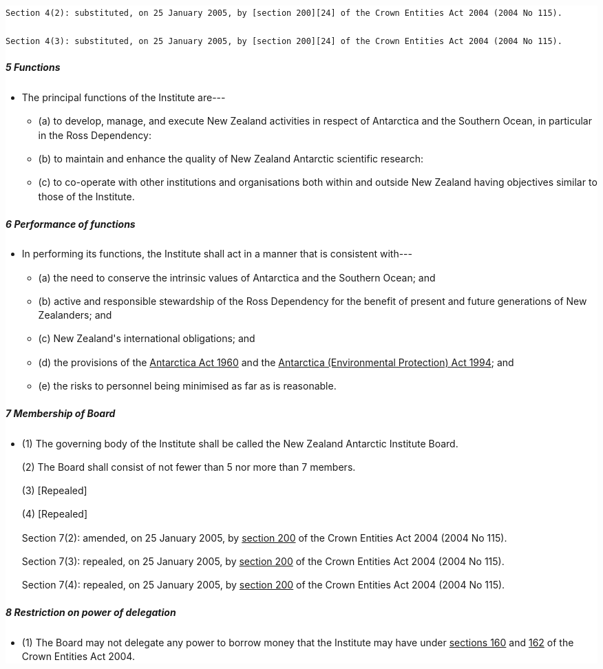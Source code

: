     Section 4(2): substituted, on 25 January 2005, by [section 200][24] of the Crown Entities Act 2004 (2004 No 115).
    
    Section 4(3): substituted, on 25 January 2005, by [section 200][24] of the Crown Entities Act 2004 (2004 No 115).

##### 5 Functions
    
*   The principal functions of the Institute are---
        
    *   (a) to develop, manage, and execute New Zealand activities in respect of Antarctica and the Southern Ocean, in particular in the Ross Dependency:
    
    *   (b) to maintain and enhance the quality of New Zealand Antarctic scientific research:
    
    *   (c) to co-operate with other institutions and organisations both within and outside New Zealand having objectives similar to those of the Institute.
    
    

##### 6 Performance of functions
    
*   In performing its functions, the Institute shall act in a manner that is consistent with---
        
    *   (a) the need to conserve the intrinsic values of Antarctica and the Southern Ocean; and
    
    *   (b) active and responsible stewardship of the Ross Dependency for the benefit of present and future generations of New Zealanders; and
    
    *   (c) New Zealand's international obligations; and
    
    *   (d) the provisions of the [Antarctica Act 1960][27] and the [Antarctica (Environmental Protection) Act 1994][28]; and
    
    *   (e) the risks to personnel being minimised as far as is reasonable.
    
    

##### 7 Membership of Board
    
*   (1) The governing body of the Institute shall be called the New Zealand Antarctic Institute Board.
    
    (2) The Board shall consist of not fewer than 5 nor more than 7 members.
    
    (3) \[Repealed\]
    
    (4) \[Repealed\]
    
    Section 7(2): amended, on 25 January 2005, by [section 200][24] of the Crown Entities Act 2004 (2004 No 115).
    
    Section 7(3): repealed, on 25 January 2005, by [section 200][24] of the Crown Entities Act 2004 (2004 No 115).
    
    Section 7(4): repealed, on 25 January 2005, by [section 200][24] of the Crown Entities Act 2004 (2004 No 115).

##### 8 Restriction on power of delegation
    
*   (1) The Board may not delegate any power to borrow money that the Institute may have under [sections 160][29] and [162][30] of the Crown Entities Act 2004\.
    

[0]: http://www.legislation.govt.nz/act/public/1996/0038/latest/link.aspx?id=DLM195466
[1]: http://www.legislation.govt.nz/act/public/1996/0038/latest/whole.html#DLM390270
[2]: http://www.legislation.govt.nz/act/public/1996/0038/latest/whole.html#DLM390272
[3]: http://www.legislation.govt.nz/act/public/1996/0038/latest/whole.html#DLM390273
[4]: http://www.legislation.govt.nz/act/public/1996/0038/latest/whole.html#DLM390283
[5]: http://www.legislation.govt.nz/act/public/1996/0038/latest/whole.html#DLM390284
[6]: http://www.legislation.govt.nz/act/public/1996/0038/latest/whole.html#DLM390285
[7]: http://www.legislation.govt.nz/act/public/1996/0038/latest/whole.html#DLM390287
[8]: http://www.legislation.govt.nz/act/public/1996/0038/latest/whole.html#DLM390288
[9]: http://www.legislation.govt.nz/act/public/1996/0038/latest/whole.html#DLM390289
[10]: http://www.legislation.govt.nz/act/public/1996/0038/latest/whole.html#DLM390292
[11]: http://www.legislation.govt.nz/act/public/1996/0038/latest/whole.html#DLM390294
[12]: http://www.legislation.govt.nz/act/public/1996/0038/latest/whole.html#DLM390298
[13]: http://www.legislation.govt.nz/act/public/1996/0038/latest/whole.html#DLM390299
[14]: http://www.legislation.govt.nz/act/public/1996/0038/latest/whole.html#DLM391300
[15]: http://www.legislation.govt.nz/act/public/1996/0038/latest/whole.html#DLM391301
[16]: http://www.legislation.govt.nz/act/public/1996/0038/latest/whole.html#DLM391302
[17]: http://www.legislation.govt.nz/act/public/1996/0038/latest/whole.html#DLM391303
[18]: http://www.legislation.govt.nz/act/public/1996/0038/latest/whole.html#DLM391304
[19]: http://www.legislation.govt.nz/act/public/1996/0038/latest/whole.html#DLM391305
[20]: http://www.legislation.govt.nz/act/public/1996/0038/latest/whole.html#DLM391306
[21]: http://www.legislation.govt.nz/act/public/1996/0038/latest/whole.html#DLM391307
[22]: http://www.legislation.govt.nz/act/public/1996/0038/latest/whole.html#DLM391308
[23]: http://www.legislation.govt.nz/act/public/1996/0038/latest/whole.html#DLM391360
[24]: http://www.legislation.govt.nz/act/public/1996/0038/latest/link.aspx?id=DLM331111
[25]: http://www.legislation.govt.nz/act/public/1996/0038/latest/link.aspx?id=DLM329641
[26]: http://www.legislation.govt.nz/act/public/1996/0038/latest/link.aspx?id=DLM329630
[27]: http://www.legislation.govt.nz/act/public/1996/0038/latest/link.aspx?id=DLM325093
[28]: http://www.legislation.govt.nz/act/public/1996/0038/latest/link.aspx?id=DLM342782
[29]: http://www.legislation.govt.nz/act/public/1996/0038/latest/link.aspx?id=DLM330565
[30]: http://www.legislation.govt.nz/act/public/1996/0038/latest/link.aspx?id=DLM330567
[31]: http://www.legislation.govt.nz/act/public/1996/0038/latest/link.aspx?id=DLM330308
[32]: http://www.legislation.govt.nz/act/public/1996/0038/latest/link.aspx?id=DLM330540
[33]: http://www.legislation.govt.nz/act/public/1996/0038/latest/link.aspx?id=DLM265179
[34]: http://www.legislation.govt.nz/act/public/1996/0038/latest/link.aspx?id=DLM3360714
[35]: http://www.legislation.govt.nz/act/public/1996/0038/latest/link.aspx?id=DLM328904
[36]: http://www.legislation.govt.nz/act/public/1996/0038/latest/link.aspx?id=DLM328906
[37]: http://www.legislation.govt.nz/act/public/1996/0038/latest/link.aspx?id=DLM129741
[38]: http://www.legislation.govt.nz/act/public/1996/0038/latest/link.aspx?id=DLM143291
[39]: http://www.legislation.govt.nz/act/public/1996/0038/latest/link.aspx?id=DLM446000
[40]: http://www.legislation.govt.nz/act/public/1996/0038/latest/link.aspx?id=DLM387126
[41]: http://www.legislation.govt.nz/act/public/1996/0038/latest/link.aspx?id=DLM52294
[42]: http://www.legislation.govt.nz/act/public/1996/0038/latest/link.aspx?id=DLM400209
[43]: http://www.pco.parliament.govt.nz/reprints/
[44]: http://www.legislation.govt.nz/act/public/1996/0038/latest/link.aspx?id=DLM195439
[45]: http://www.pco.parliament.govt.nz/editorial-conventions/
[46]: http://www.legislation.govt.nz/act/public/1996/0038/latest/link.aspx?id=DLM195468
[47]: http://www.legislation.govt.nz/act/public/1996/0038/latest/link.aspx?id=DLM195470